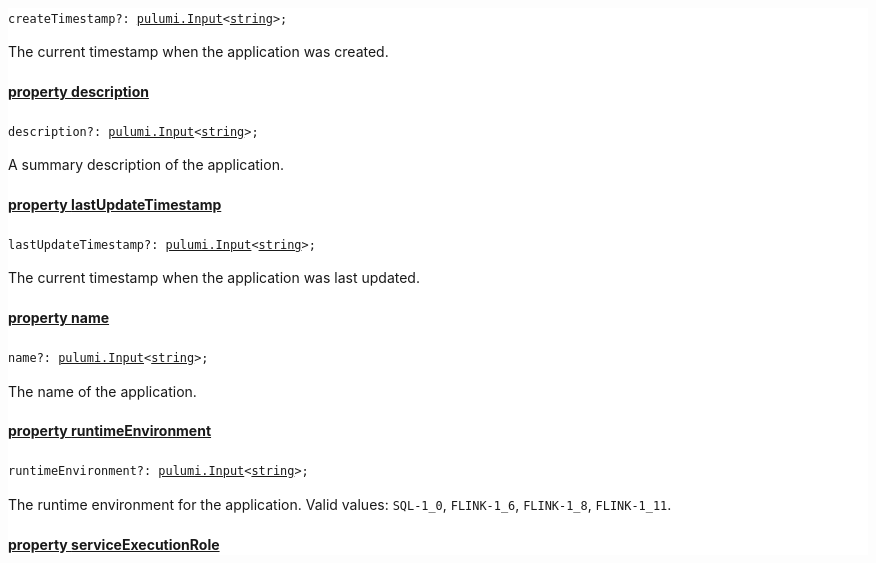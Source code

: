 <pre class="highlight"><code><span class='kd'></span>createTimestamp?: <a href='/docs/reference/pkg/nodejs/pulumi/pulumi/#Input'>pulumi.Input</a>&lt;<span class='kd'><a href='https://developer.mozilla.org/en-US/docs/Web/JavaScript/Reference/Global_Objects/String'>string</a></span>&gt;;</code></pre>

The current timestamp when the application was created.

<h4 class="pdoc-member-header" id="ApplicationState-description">
<a class="pdoc-child-name" href="https://github.com/pulumi/pulumi-aws/blob/8e76d72238fd8b6509177ddc684ce7902374d390/sdk/nodejs/kinesisanalyticsv2/application.ts#L378">property <b>description</b></a>
</h4>

<pre class="highlight"><code><span class='kd'></span>description?: <a href='/docs/reference/pkg/nodejs/pulumi/pulumi/#Input'>pulumi.Input</a>&lt;<span class='kd'><a href='https://developer.mozilla.org/en-US/docs/Web/JavaScript/Reference/Global_Objects/String'>string</a></span>&gt;;</code></pre>

A summary description of the application.

<h4 class="pdoc-member-header" id="ApplicationState-lastUpdateTimestamp">
<a class="pdoc-child-name" href="https://github.com/pulumi/pulumi-aws/blob/8e76d72238fd8b6509177ddc684ce7902374d390/sdk/nodejs/kinesisanalyticsv2/application.ts#L382">property <b>lastUpdateTimestamp</b></a>
</h4>

<pre class="highlight"><code><span class='kd'></span>lastUpdateTimestamp?: <a href='/docs/reference/pkg/nodejs/pulumi/pulumi/#Input'>pulumi.Input</a>&lt;<span class='kd'><a href='https://developer.mozilla.org/en-US/docs/Web/JavaScript/Reference/Global_Objects/String'>string</a></span>&gt;;</code></pre>

The current timestamp when the application was last updated.

<h4 class="pdoc-member-header" id="ApplicationState-name">
<a class="pdoc-child-name" href="https://github.com/pulumi/pulumi-aws/blob/8e76d72238fd8b6509177ddc684ce7902374d390/sdk/nodejs/kinesisanalyticsv2/application.ts#L386">property <b>name</b></a>
</h4>

<pre class="highlight"><code><span class='kd'></span>name?: <a href='/docs/reference/pkg/nodejs/pulumi/pulumi/#Input'>pulumi.Input</a>&lt;<span class='kd'><a href='https://developer.mozilla.org/en-US/docs/Web/JavaScript/Reference/Global_Objects/String'>string</a></span>&gt;;</code></pre>

The name of the application.

<h4 class="pdoc-member-header" id="ApplicationState-runtimeEnvironment">
<a class="pdoc-child-name" href="https://github.com/pulumi/pulumi-aws/blob/8e76d72238fd8b6509177ddc684ce7902374d390/sdk/nodejs/kinesisanalyticsv2/application.ts#L390">property <b>runtimeEnvironment</b></a>
</h4>

<pre class="highlight"><code><span class='kd'></span>runtimeEnvironment?: <a href='/docs/reference/pkg/nodejs/pulumi/pulumi/#Input'>pulumi.Input</a>&lt;<span class='kd'><a href='https://developer.mozilla.org/en-US/docs/Web/JavaScript/Reference/Global_Objects/String'>string</a></span>&gt;;</code></pre>

The runtime environment for the application. Valid values: `SQL-1_0`, `FLINK-1_6`, `FLINK-1_8`, `FLINK-1_11`.

<h4 class="pdoc-member-header" id="ApplicationState-serviceExecutionRole">
<a class="pdoc-child-name" href="https://github.com/pulumi/pulumi-aws/blob/8e76d72238fd8b6509177ddc684ce7902374d390/sdk/nodejs/kinesisanalyticsv2/application.ts#L394">property <b>serviceExecutionRole</b></a>
</h4>
